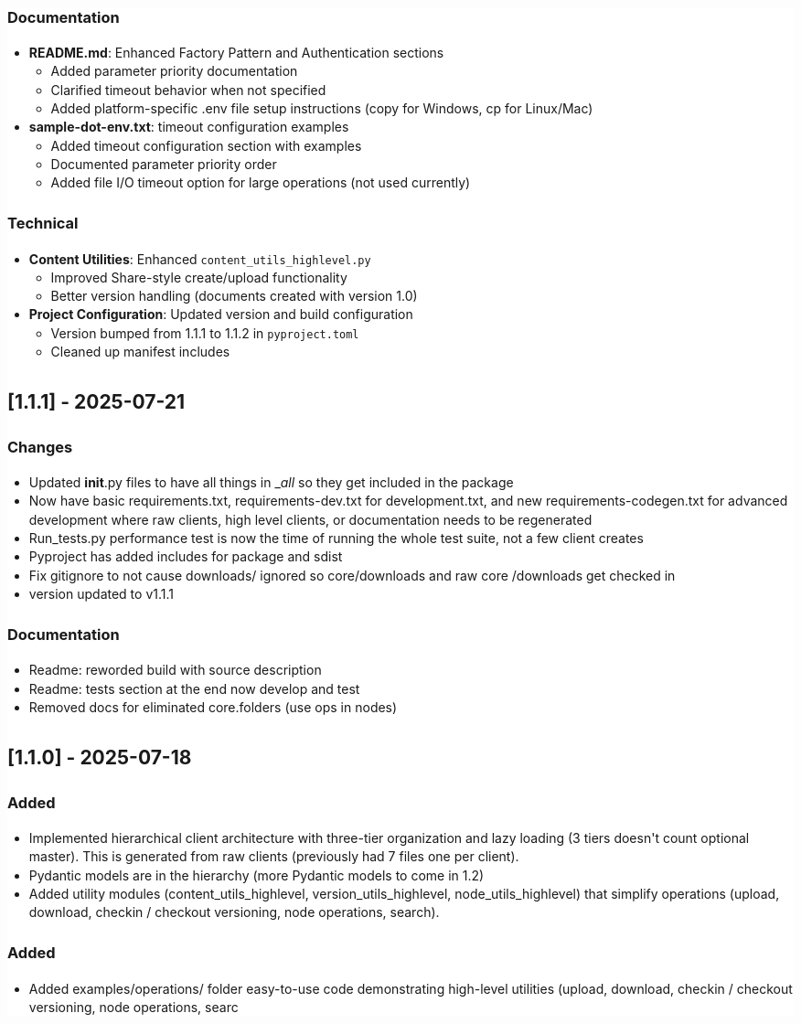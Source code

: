 ### Documentation
- **README.md**: Enhanced Factory Pattern and Authentication sections
  - Added parameter priority documentation
  - Clarified timeout behavior when not specified
  - Added platform-specific .env file setup instructions (copy for Windows, cp for Linux/Mac)
- **sample-dot-env.txt**: timeout configuration examples
  - Added timeout configuration section with examples
  - Documented parameter priority order
  - Added file I/O timeout option for large operations (not used currently)

### Technical
- **Content Utilities**: Enhanced `content_utils_highlevel.py`
  - Improved Share-style create/upload functionality
  - Better version handling (documents created with version 1.0)
- **Project Configuration**: Updated version and build configuration
  - Version bumped from 1.1.1 to 1.1.2 in `pyproject.toml`
  - Cleaned up manifest includes


## [1.1.1] - 2025-07-21

### Changes
  - Updated __init__.py files to have all things in __all_  so they get included in the package 
  - Now have basic requirements.txt, requirements-dev.txt for development.txt,  and new
    requirements-codegen.txt for advanced development where raw clients, 
    high level clients, or documentation  needs to be regenerated
  - Run_tests.py performance test is now the time of running the whole test suite, not a few client creates
  - Pyproject has added includes for package and sdist
  - Fix gitignore to not cause downloads/ ignored so core/downloads and raw core /downloads get checked in
  - version updated to v1.1.1
 
### Documentation
  - Readme: reworded build with source description
  - Readme: tests section at the end now develop and test
  - Removed docs for eliminated core.folders (use ops in nodes)

## [1.1.0] - 2025-07-18

### Added
  - Implemented hierarchical client architecture with three-tier organization  and lazy loading (3 tiers doesn't count optional master). This is generated from raw clients (previously had 7 files one per client). 
  - Pydantic models are in the hierarchy (more Pydantic models to come in 1.2) 
  - Added utility modules (content_utils_highlevel, version_utils_highlevel, node_utils_highlevel) that simplify operations (upload, download, checkin / checkout versioning, node operations, search).

### Added
  - Added examples/operations/ folder easy-to-use code demonstrating high-level utilities (upload, download, checkin / checkout versioning, node operations, searc
